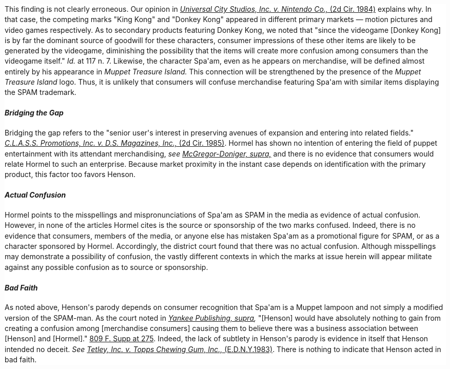 This finding is not clearly erroneous. Our opinion in [*Universal City
Studios, Inc. v. Nintendo Co.,* (2d Cir. 1984)](http://scholar.google.com/scholar_case?case=18336133881200662092)
explains why. In that case, the competing marks "King Kong" and "Donkey
Kong" appeared in different primary markets — motion pictures and video
games respectively. As to secondary products featuring Donkey Kong, we
noted that "since the videogame [Donkey Kong] is by far the dominant
source of goodwill for these characters, consumer impressions of these
other items are likely to be generated by the videogame, diminishing the
possibility that the items will create more confusion among consumers
than the videogame itself." *Id.* at 117 n. 7. Likewise, the character
Spa'am, even as he appears on merchandise, will be defined almost
entirely by his appearance in *Muppet Treasure Island.* This connection
will be strengthened by the presence of the *Muppet Treasure Island*
logo. Thus, it is unlikely that consumers will confuse merchandise
featuring Spa'am with similar items displaying the SPAM trademark.

#### *Bridging the Gap*

Bridging the gap refers to the "senior user's interest in preserving
avenues of expansion and entering into related fields." [*C.L.A.S.S.
Promotions, Inc. v. D.S. Magazines, Inc.,* (2d Cir. 1985)](http://scholar.google.com/scholar_case?case=8066359022809548671).
Hormel has shown no intention of entering the field of puppet
entertainment with its attendant merchandising, *see*
[*McGregor-Doniger, supra,*](http://scholar.google.com/scholar_case?case=989627832648708428)
and there is no evidence that consumers would relate Hormel to such an
enterprise. 
Because market proximity in the instant case depends on identification
with the primary product, this factor too favors Henson.

#### *Actual Confusion*

Hormel points to the misspellings and mispronunciations of Spa'am as
SPAM in the media as evidence of actual confusion. However, in none of
the articles Hormel cites is the source or sponsorship of the two marks
confused. Indeed, there is no evidence that consumers, members of the
media, or anyone else has mistaken Spa'am as a promotional figure for
SPAM, or as a character sponsored by Hormel. Accordingly, the district
court found that there was no actual confusion. Although misspellings
may demonstrate a possibility of confusion, the vastly different
contexts in which the marks at issue herein will appear militate against
any possible confusion as to source or sponsorship.

####  *Bad Faith*

As noted above, Henson's parody depends on consumer recognition that
Spa'am is a Muppet lampoon and not simply a modified version of the
SPAM-man. As the court noted in [*Yankee Publishing,
supra*](http://scholar.google.com/scholar_case?case=10303687158773885878)*,*
"[Henson] would have absolutely nothing to gain from creating a
confusion among [merchandise consumers] causing them to believe there
was a business association between [Henson] and [Hormel]." [809 F. Supp
at 275](http://scholar.google.com/scholar_case?case=10303687158773885878).
Indeed, the lack of subtlety in Henson's parody is evidence in itself
that Henson intended no deceit. *See* [*Tetley, Inc. v. Topps Chewing
Gum, Inc.,* (E.D.N.Y.1983)](http://scholar.google.com/scholar_case?case=3692925699656865799).
There is nothing to indicate that Henson acted in bad faith.
